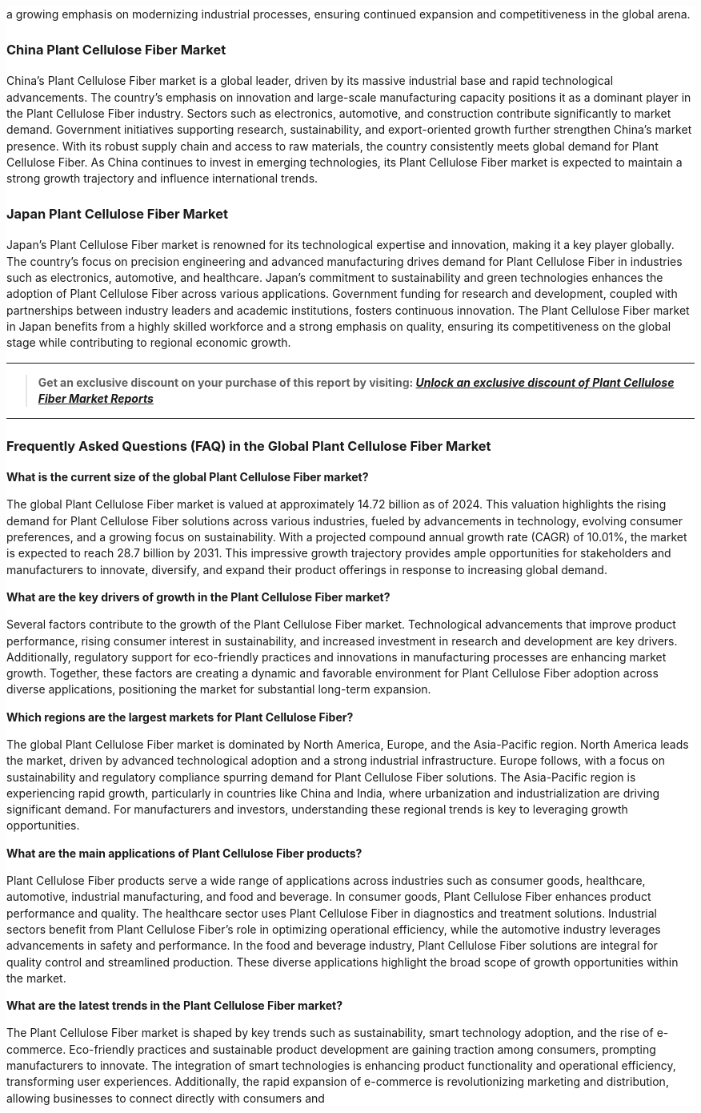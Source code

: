 a growing emphasis on modernizing industrial processes, ensuring continued expansion and competitiveness in the global arena.</p><h3>China Plant Cellulose Fiber Market</h3><p>China&rsquo;s Plant Cellulose Fiber market is a global leader, driven by its massive industrial base and rapid technological advancements. The country&rsquo;s emphasis on innovation and large-scale manufacturing capacity positions it as a dominant player in the Plant Cellulose Fiber industry. Sectors such as electronics, automotive, and construction contribute significantly to market demand. Government initiatives supporting research, sustainability, and export-oriented growth further strengthen China&rsquo;s market presence. With its robust supply chain and access to raw materials, the country consistently meets global demand for Plant Cellulose Fiber. As China continues to invest in emerging technologies, its Plant Cellulose Fiber market is expected to maintain a strong growth trajectory and influence international trends.</p><h3>Japan Plant Cellulose Fiber Market</h3><p>Japan&rsquo;s Plant Cellulose Fiber market is renowned for its technological expertise and innovation, making it a key player globally. The country&rsquo;s focus on precision engineering and advanced manufacturing drives demand for Plant Cellulose Fiber in industries such as electronics, automotive, and healthcare. Japan&rsquo;s commitment to sustainability and green technologies enhances the adoption of Plant Cellulose Fiber across various applications. Government funding for research and development, coupled with partnerships between industry leaders and academic institutions, fosters continuous innovation. The Plant Cellulose Fiber market in Japan benefits from a highly skilled workforce and a strong emphasis on quality, ensuring its competitiveness on the global stage while contributing to regional economic growth.</p><hr /><blockquote><p><strong>Get an exclusive discount on your purchase of this report by visiting: <em><a href="://marketresearchpulse.com/ask-for-discount/18389?utm_source=Github&amp;utm_medium=022">Unlock an exclusive discount of Plant Cellulose Fiber Market Reports</a></em>&nbsp;</strong></p></blockquote><hr /><h3>Frequently Asked Questions (FAQ) in the Global Plant Cellulose Fiber Market</h3><p><strong>What is the current size of the global Plant Cellulose Fiber market?</strong></p><p>The global Plant Cellulose Fiber market is valued at approximately 14.72 billion as of 2024. This valuation highlights the rising demand for Plant Cellulose Fiber solutions across various industries, fueled by advancements in technology, evolving consumer preferences, and a growing focus on sustainability. With a projected compound annual growth rate (CAGR) of 10.01%, the market is expected to reach 28.7 billion by 2031. This impressive growth trajectory provides ample opportunities for stakeholders and manufacturers to innovate, diversify, and expand their product offerings in response to increasing global demand.</p><p><strong>What are the key drivers of growth in the Plant Cellulose Fiber market?</strong></p><p>Several factors contribute to the growth of the Plant Cellulose Fiber market. Technological advancements that improve product performance, rising consumer interest in sustainability, and increased investment in research and development are key drivers. Additionally, regulatory support for eco-friendly practices and innovations in manufacturing processes are enhancing market growth. Together, these factors are creating a dynamic and favorable environment for Plant Cellulose Fiber adoption across diverse applications, positioning the market for substantial long-term expansion.</p><p><strong>Which regions are the largest markets for Plant Cellulose Fiber?</strong></p><p>The global Plant Cellulose Fiber market is dominated by North America, Europe, and the Asia-Pacific region. North America leads the market, driven by advanced technological adoption and a strong industrial infrastructure. Europe follows, with a focus on sustainability and regulatory compliance spurring demand for Plant Cellulose Fiber solutions. The Asia-Pacific region is experiencing rapid growth, particularly in countries like China and India, where urbanization and industrialization are driving significant demand. For manufacturers and investors, understanding these regional trends is key to leveraging growth opportunities.</p><p><strong>What are the main applications of Plant Cellulose Fiber products?</strong></p><p>Plant Cellulose Fiber products serve a wide range of applications across industries such as consumer goods, healthcare, automotive, industrial manufacturing, and food and beverage. In consumer goods, Plant Cellulose Fiber enhances product performance and quality. The healthcare sector uses Plant Cellulose Fiber in diagnostics and treatment solutions. Industrial sectors benefit from Plant Cellulose Fiber&rsquo;s role in optimizing operational efficiency, while the automotive industry leverages advancements in safety and performance. In the food and beverage industry, Plant Cellulose Fiber solutions are integral for quality control and streamlined production. These diverse applications highlight the broad scope of growth opportunities within the market.</p><p><strong>What are the latest trends in the Plant Cellulose Fiber market?</strong></p><p>The Plant Cellulose Fiber market is shaped by key trends such as sustainability, smart technology adoption, and the rise of e-commerce. Eco-friendly practices and sustainable product development are gaining traction among consumers, prompting manufacturers to innovate. The integration of smart technologies is enhancing product functionality and operational efficiency, transforming user experiences. Additionally, the rapid expansion of e-commerce is revolutionizing marketing and distribution, allowing businesses to connect directly with consumers and